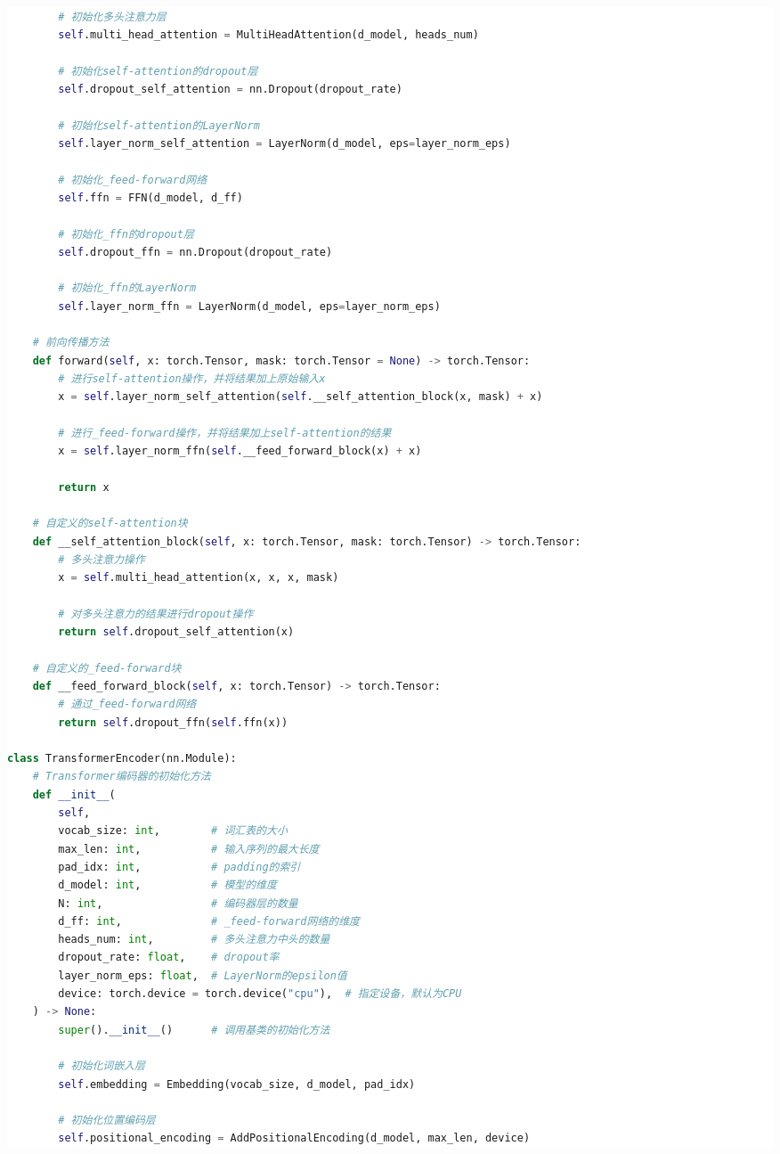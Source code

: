 ```python
        # 初始化多头注意力层
        self.multi_head_attention = MultiHeadAttention(d_model, heads_num)

        # 初始化self-attention的dropout层
        self.dropout_self_attention = nn.Dropout(dropout_rate)

        # 初始化self-attention的LayerNorm
        self.layer_norm_self_attention = LayerNorm(d_model, eps=layer_norm_eps)

        # 初始化_feed-forward网络
        self.ffn = FFN(d_model, d_ff)

        # 初始化_ffn的dropout层
        self.dropout_ffn = nn.Dropout(dropout_rate)

        # 初始化_ffn的LayerNorm
        self.layer_norm_ffn = LayerNorm(d_model, eps=layer_norm_eps)

    # 前向传播方法
    def forward(self, x: torch.Tensor, mask: torch.Tensor = None) -> torch.Tensor:
        # 进行self-attention操作，并将结果加上原始输入x
        x = self.layer_norm_self_attention(self.__self_attention_block(x, mask) + x)

        # 进行_feed-forward操作，并将结果加上self-attention的结果
        x = self.layer_norm_ffn(self.__feed_forward_block(x) + x)

        return x

    # 自定义的self-attention块
    def __self_attention_block(self, x: torch.Tensor, mask: torch.Tensor) -> torch.Tensor:
        # 多头注意力操作
        x = self.multi_head_attention(x, x, x, mask)

        # 对多头注意力的结果进行dropout操作
        return self.dropout_self_attention(x)

    # 自定义的_feed-forward块
    def __feed_forward_block(self, x: torch.Tensor) -> torch.Tensor:
        # 通过_feed-forward网络
        return self.dropout_ffn(self.ffn(x))

class TransformerEncoder(nn.Module):
    # Transformer编码器的初始化方法
    def __init__(
        self,
        vocab_size: int,        # 词汇表的大小
        max_len: int,           # 输入序列的最大长度
        pad_idx: int,           # padding的索引
        d_model: int,           # 模型的维度
        N: int,                 # 编码器层的数量
        d_ff: int,              # _feed-forward网络的维度
        heads_num: int,         # 多头注意力中头的数量
        dropout_rate: float,    # dropout率
        layer_norm_eps: float,  # LayerNorm的epsilon值
        device: torch.device = torch.device("cpu"),  # 指定设备，默认为CPU
    ) -> None:
        super().__init__()      # 调用基类的初始化方法

        # 初始化词嵌入层
        self.embedding = Embedding(vocab_size, d_model, pad_idx)

        # 初始化位置编码层
        self.positional_encoding = AddPositionalEncoding(d_model, max_len, device)
```